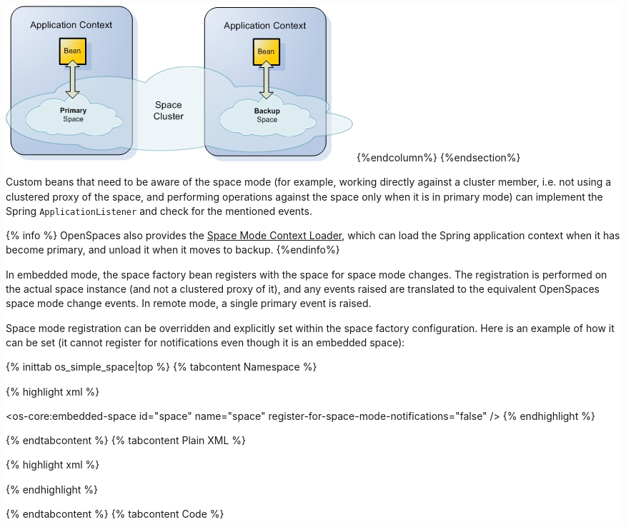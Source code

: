 ![OS_PrimaryBackupCluster.jpg](/attachment_files/OS_PrimaryBackupCluster.jpg)
{%endcolumn%}
{%endsection%}

Custom beans that need to be aware of the space mode (for example, working directly against a cluster member, i.e. not using a clustered proxy of the space, and performing operations against the space only when it is in primary mode) can implement the Spring `ApplicationListener` and check for the mentioned events.

{% info %}
OpenSpaces also provides the [Space Mode Context Loader](./space-mode-context-loader.html), which can load the Spring application context when it has become primary, and unload it when it moves to backup.
{%endinfo%}

In embedded mode, the space factory bean registers with the space for space mode changes. The registration is performed on the actual space instance (and not a clustered proxy of it), and any events raised are translated to the equivalent OpenSpaces space mode change events. In remote mode, a single primary event is raised.

Space mode registration can be overridden and explicitly set within the space factory configuration. Here is an example of how it can be set (it cannot register for notifications even though it is an embedded space):

{% inittab os_simple_space|top %}
{% tabcontent Namespace %}

{% highlight xml %}

<os-core:embedded-space id="space" name="space" register-for-space-mode-notifications="false" />
{% endhighlight %}

{% endtabcontent %}
{% tabcontent Plain XML %}

{% highlight xml %}

<bean id="space" class="org.openspaces.core.space.EmbeddedSpaceFactoryBean">
    <property name="name" value="space" />
    <property name="registerForSpaceModeNotifications" value="false" />
</bean>
{% endhighlight %}

{% endtabcontent %}
{% tabcontent Code %}
